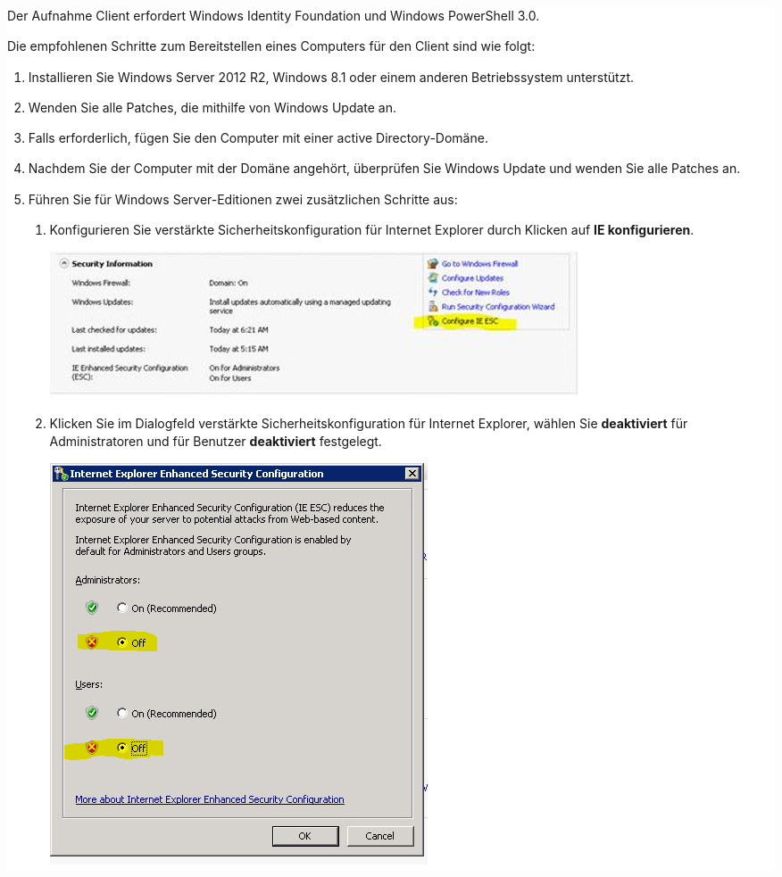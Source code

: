 
Der Aufnahme Client erfordert Windows Identity Foundation und Windows PowerShell 3.0.

Die empfohlenen Schritte zum Bereitstellen eines Computers für den Client sind wie folgt:

1.  Installieren Sie Windows Server 2012 R2, Windows 8.1 oder einem anderen Betriebssystem unterstützt.

2.  Wenden Sie alle Patches, die mithilfe von Windows Update an.

3.  Falls erforderlich, fügen Sie den Computer mit einer active Directory-Domäne.

4.  Nachdem Sie der Computer mit der Domäne angehört, überprüfen Sie Windows Update und wenden Sie alle Patches an.

5.  Führen Sie für Windows Server-Editionen zwei zusätzlichen Schritte aus:

    1.  Konfigurieren Sie verstärkte Sicherheitskonfiguration für Internet Explorer durch Klicken auf **IE konfigurieren**.

        ![IEESC-1](images/oem-internet-explorer-enhanced-security-configuration-1.png)

    2.  Klicken Sie im Dialogfeld verstärkte Sicherheitskonfiguration für Internet Explorer, wählen Sie **deaktiviert** für Administratoren und für Benutzer **deaktiviert** festgelegt.

        ![IEESC-2](images/oem-internet-explorer-enhanced-security-configuration-2.png)
